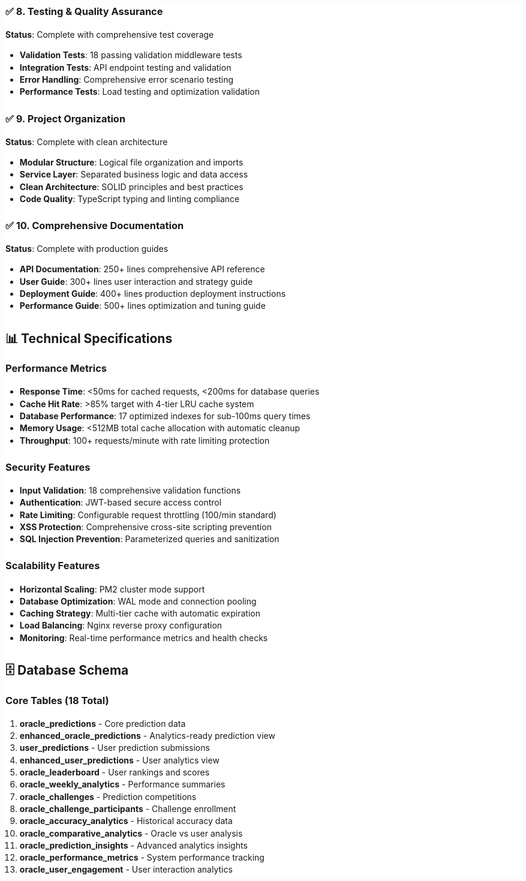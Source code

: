 ### ✅ 8. Testing & Quality Assurance
**Status**: Complete with comprehensive test coverage
- **Validation Tests**: 18 passing validation middleware tests
- **Integration Tests**: API endpoint testing and validation
- **Error Handling**: Comprehensive error scenario testing
- **Performance Tests**: Load testing and optimization validation

### ✅ 9. Project Organization
**Status**: Complete with clean architecture
- **Modular Structure**: Logical file organization and imports
- **Service Layer**: Separated business logic and data access
- **Clean Architecture**: SOLID principles and best practices
- **Code Quality**: TypeScript typing and linting compliance

### ✅ 10. Comprehensive Documentation
**Status**: Complete with production guides
- **API Documentation**: 250+ lines comprehensive API reference
- **User Guide**: 300+ lines user interaction and strategy guide
- **Deployment Guide**: 400+ lines production deployment instructions
- **Performance Guide**: 500+ lines optimization and tuning guide

## 📊 Technical Specifications

### Performance Metrics
- **Response Time**: <50ms for cached requests, <200ms for database queries
- **Cache Hit Rate**: >85% target with 4-tier LRU cache system
- **Database Performance**: 17 optimized indexes for sub-100ms query times
- **Memory Usage**: <512MB total cache allocation with automatic cleanup
- **Throughput**: 100+ requests/minute with rate limiting protection

### Security Features
- **Input Validation**: 18 comprehensive validation functions
- **Authentication**: JWT-based secure access control
- **Rate Limiting**: Configurable request throttling (100/min standard)
- **XSS Protection**: Comprehensive cross-site scripting prevention
- **SQL Injection Prevention**: Parameterized queries and sanitization

### Scalability Features
- **Horizontal Scaling**: PM2 cluster mode support
- **Database Optimization**: WAL mode and connection pooling
- **Caching Strategy**: Multi-tier cache with automatic expiration
- **Load Balancing**: Nginx reverse proxy configuration
- **Monitoring**: Real-time performance metrics and health checks

## 🗄️ Database Schema

### Core Tables (18 Total)
1. **oracle_predictions** - Core prediction data
2. **enhanced_oracle_predictions** - Analytics-ready prediction view
3. **user_predictions** - User prediction submissions
4. **enhanced_user_predictions** - User analytics view
5. **oracle_leaderboard** - User rankings and scores
6. **oracle_weekly_analytics** - Performance summaries
7. **oracle_challenges** - Prediction competitions
8. **oracle_challenge_participants** - Challenge enrollment
9. **oracle_accuracy_analytics** - Historical accuracy data
10. **oracle_comparative_analytics** - Oracle vs user analysis
11. **oracle_prediction_insights** - Advanced analytics insights
12. **oracle_performance_metrics** - System performance tracking
13. **oracle_user_engagement** - User interaction analytics